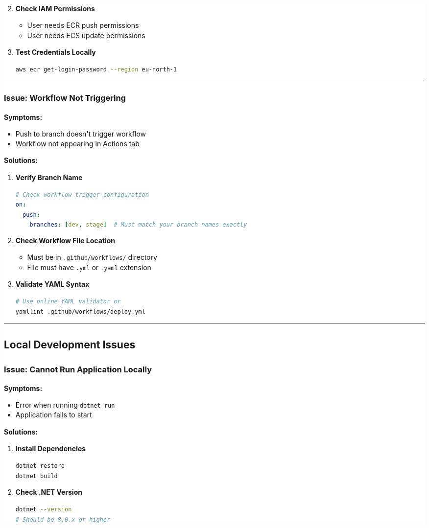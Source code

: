 2. **Check IAM Permissions**
   - User needs ECR push permissions
   - User needs ECS update permissions

3. **Test Credentials Locally**
   ```bash
   aws ecr get-login-password --region eu-north-1
   ```

---

### Issue: Workflow Not Triggering

**Symptoms:**
- Push to branch doesn't trigger workflow
- Workflow not appearing in Actions tab

**Solutions:**

1. **Verify Branch Name**
   ```yaml
   # Check workflow trigger configuration
   on:
     push:
       branches: [dev, stage]  # Must match your branch names exactly
   ```

2. **Check Workflow File Location**
   - Must be in `.github/workflows/` directory
   - File must have `.yml` or `.yaml` extension

3. **Validate YAML Syntax**
   ```bash
   # Use online YAML validator or
   yamllint .github/workflows/deploy.yml
   ```

---

## Local Development Issues

### Issue: Cannot Run Application Locally

**Symptoms:**
- Error when running `dotnet run`
- Application fails to start

**Solutions:**

1. **Install Dependencies**
   ```bash
   dotnet restore
   dotnet build
   ```

2. **Check .NET Version**
   ```bash
   dotnet --version
   # Should be 8.0.x or higher
   ```
